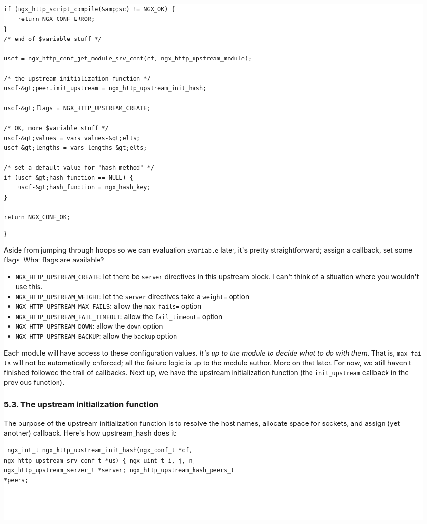     if (ngx_http_script_compile(&amp;sc) != NGX_OK) {
        return NGX_CONF_ERROR;
    }
    /* end of $variable stuff */

    uscf = ngx_http_conf_get_module_srv_conf(cf, ngx_http_upstream_module);

    /* the upstream initialization function */
    uscf-&gt;peer.init_upstream = ngx_http_upstream_init_hash;

    uscf-&gt;flags = NGX_HTTP_UPSTREAM_CREATE;

    /* OK, more $variable stuff */
    uscf-&gt;values = vars_values-&gt;elts;
    uscf-&gt;lengths = vars_lengths-&gt;elts;

    /* set a default value for "hash_method" */
    if (uscf-&gt;hash_function == NULL) {
        uscf-&gt;hash_function = ngx_hash_key;
    }

    return NGX_CONF_OK;
 }
</pre></code>
 
<p>Aside from jumping through hoops so we can evaluation <code>$variable</code> later, it's pretty straightforward; assign a callback, set some flags. What flags are available?</p>

<ul>
<li><code>NGX_HTTP_UPSTREAM_CREATE</code>: let there be <code>server</code> directives in this upstream block. I can't think of a situation where you wouldn't use this.</li>
<li><code>NGX_HTTP_UPSTREAM_WEIGHT</code>: let the <code>server</code> directives take a <code>weight=</code> option</li>
<li><code>NGX_HTTP_UPSTREAM_MAX_FAILS</code>: allow the <code>max_fails=</code> option</li>
<li><code>NGX_HTTP_UPSTREAM_FAIL_TIMEOUT</code>: allow the <code>fail_timeout=</code> option</li>
<li><code>NGX_HTTP_UPSTREAM_DOWN</code>: allow the <code>down</code> option</li>
<li><code>NGX_HTTP_UPSTREAM_BACKUP</code>: allow the <code>backup</code> option</li>
</ul>

<p>Each module will have access to these configuration values. <em>It's up to the module to decide what to do with them.</em> That is, <code>max_fails</code> will not be automatically enforced; all the failure logic is up to the module author. More on that later. For now, we still haven't finished followed the trail of callbacks. Next up, we have the upstream initialization function (the <code>init_upstream</code> callback in the previous function).</p>

<a name="lb-upstream"></a>
<h3>5.3. The upstream initialization function</h3>

<p>The purpose of the upstream initialization function is to resolve the host names, allocate space for sockets, and assign (yet another) callback.  Here's how upstream_hash does it:</p>

<code><pre>
ngx_int_t
ngx_http_upstream_init_hash(ngx_conf_t *cf, ngx_http_upstream_srv_conf_t *us)
{
    ngx_uint_t                       i, j, n;
    ngx_http_upstream_server_t      *server;
    ngx_http_upstream_hash_peers_t  *peers;
